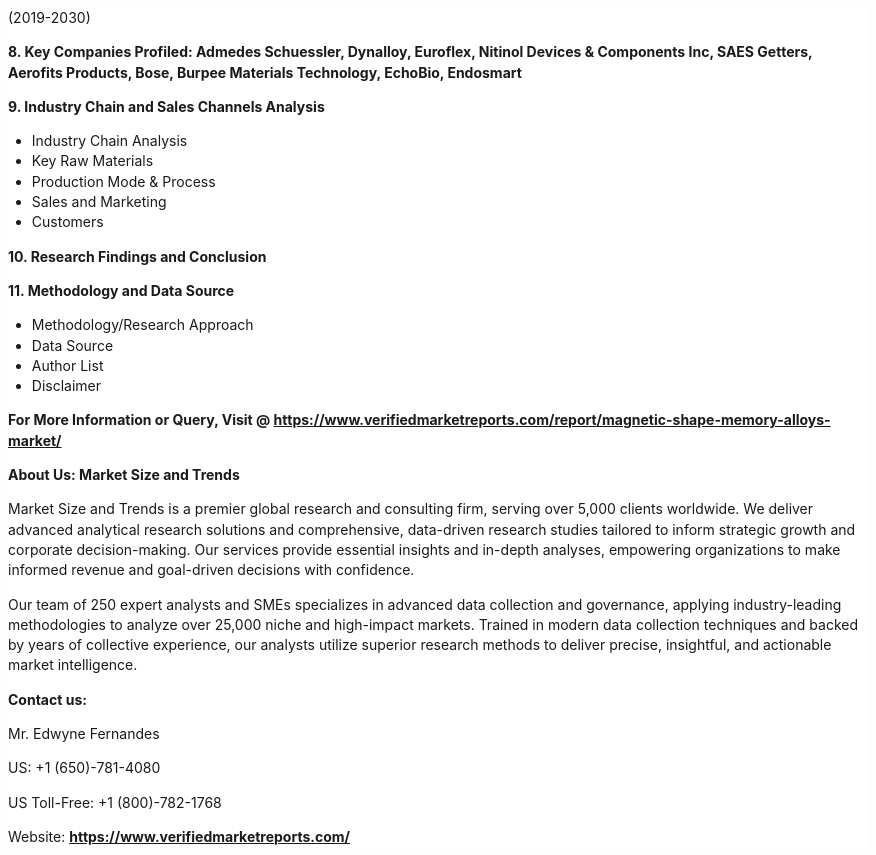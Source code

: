 (2019-2030)</li></ul><p><strong>8. Key Companies Profiled: Admedes Schuessler, Dynalloy, Euroflex, Nitinol Devices & Components Inc, SAES Getters, Aerofits Products, Bose, Burpee Materials Technology, EchoBio, Endosmart</strong></p><p><strong>9. Industry Chain and Sales Channels Analysis</strong></p><ul><li>Industry Chain Analysis</li><li>Key Raw Materials</li><li>Production Mode &amp; Process</li><li>Sales and Marketing</li><li>Customers</li></ul><p><strong>10. Research Findings and Conclusion</strong></p><p><strong>11. Methodology and Data Source</strong></p><ul><li>Methodology/Research Approach</li><li>Data Source</li><li>Author List</li><li>Disclaimer</li></ul></p><p><strong>For More Information or Query, Visit @ <a href="https://www.verifiedmarketreports.com/report/magnetic-shape-memory-alloys-market/">https://www.verifiedmarketreports.com/report/magnetic-shape-memory-alloys-market/</a></strong></p><p><strong>About Us: Market Size and Trends</strong></p><p>Market Size and Trends is a premier global research and consulting firm, serving over 5,000 clients worldwide. We deliver advanced analytical research solutions and comprehensive, data-driven research studies tailored to inform strategic growth and corporate decision-making. Our services provide essential insights and in-depth analyses, empowering organizations to make informed revenue and goal-driven decisions with confidence.</p><p>Our team of 250 expert analysts and SMEs specializes in advanced data collection and governance, applying industry-leading methodologies to analyze over 25,000 niche and high-impact markets. Trained in modern data collection techniques and backed by years of collective experience, our analysts utilize superior research methods to deliver precise, insightful, and actionable market intelligence.</p><p><strong>Contact us:</strong></p><p>Mr. Edwyne Fernandes</p><p>US: +1 (650)-781-4080</p><p>US Toll-Free: +1 (800)-782-1768</p><p>Website: <strong><a href="https://www.verifiedmarketreports.com/">https://www.verifiedmarketreports.com/</a></strong></p>
